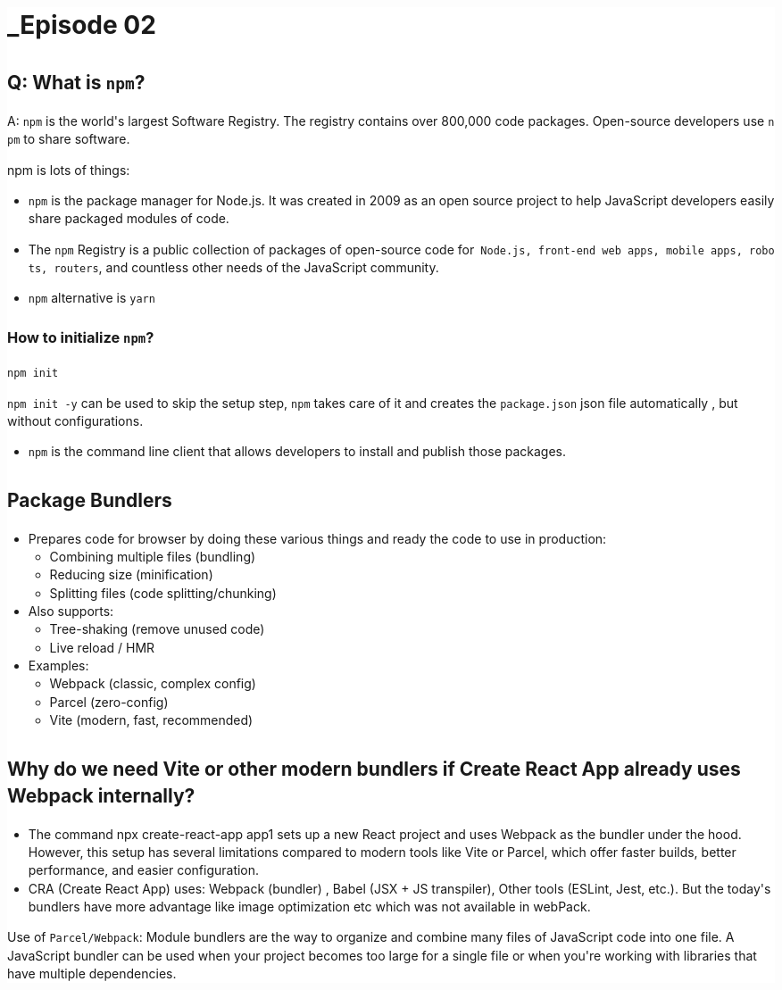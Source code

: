 

# _Episode 02 

## Q: What is `npm`?

A: `npm` is the world's largest Software Registry. The registry contains over 800,000 code packages. Open-source developers use `npm` to share software.

npm is lots of things:

- `npm` is the package manager for Node.js. It was created in 2009 as an open source project to help JavaScript developers easily share packaged modules of code.

- The `npm` Registry is a public collection of packages of open-source code for` Node.js, front-end web apps, mobile apps, robots, routers`, and countless other needs of the JavaScript community.
- `npm` alternative is `yarn`

### How to initialize `npm`?

```
npm init
```

`npm init -y` can be used to skip the setup step, `npm` takes care of it and creates the `package.json` json file automatically , but without configurations.

- `npm` is the command line client that allows developers to install and publish those packages.

## Package Bundlers
- Prepares code for browser by doing these various things and ready the code to use in production:
  - Combining multiple files (bundling)
  - Reducing size (minification)
  - Splitting files (code splitting/chunking)
- Also supports:
  - Tree-shaking (remove unused code)
  - Live reload / HMR
- Examples:
  - Webpack (classic, complex config)
  - Parcel (zero-config)
  - Vite (modern, fast, recommended)

## Why do we need Vite or other modern bundlers if Create React App already uses Webpack internally?
- The command npx create-react-app app1 sets up a new React project and uses Webpack as the bundler under the hood. However, this setup has several limitations compared to modern tools like Vite or Parcel, which offer faster builds, better performance, and easier configuration.
- CRA (Create React App) uses: Webpack (bundler) , Babel (JSX + JS transpiler), Other tools (ESLint, Jest, etc.). But the today's bundlers have more advantage like image optimization etc which was not available in webPack.

Use of `Parcel/Webpack`:
Module bundlers are the way to organize and combine many files of JavaScript code into one file. A JavaScript bundler can be used when your project becomes too large for a single file or when you're working with libraries that have multiple dependencies.
